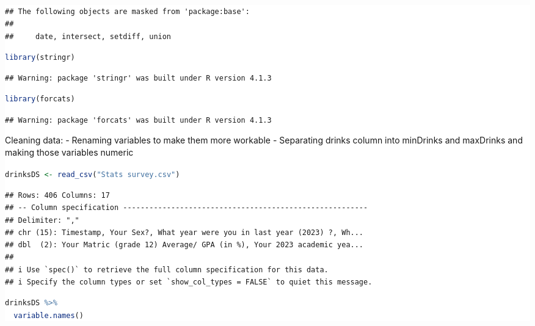    ## The following objects are masked from 'package:base':
    ## 
    ##     date, intersect, setdiff, union

``` r
library(stringr)
```

    ## Warning: package 'stringr' was built under R version 4.1.3

``` r
library(forcats)
```

    ## Warning: package 'forcats' was built under R version 4.1.3

Cleaning data: - Renaming variables to make them more workable -
Separating drinks column into minDrinks and maxDrinks and making those
variables numeric

``` r
drinksDS <- read_csv("Stats survey.csv")
```

    ## Rows: 406 Columns: 17
    ## -- Column specification --------------------------------------------------------
    ## Delimiter: ","
    ## chr (15): Timestamp, Your Sex?, What year were you in last year (2023) ?, Wh...
    ## dbl  (2): Your Matric (grade 12) Average/ GPA (in %), Your 2023 academic yea...
    ## 
    ## i Use `spec()` to retrieve the full column specification for this data.
    ## i Specify the column types or set `show_col_types = FALSE` to quiet this message.

``` r
drinksDS %>% 
  variable.names()
```
